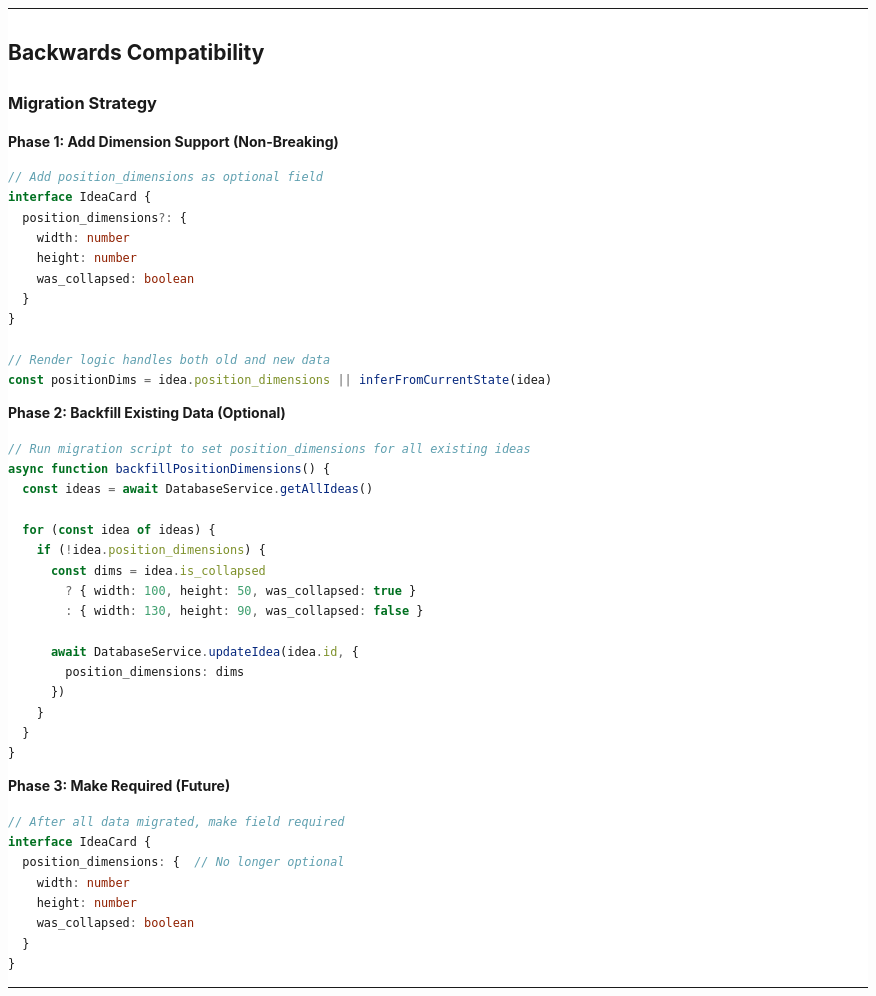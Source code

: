 ```typescript
```

---

## Backwards Compatibility

### Migration Strategy

**Phase 1: Add Dimension Support (Non-Breaking)**
```typescript
// Add position_dimensions as optional field
interface IdeaCard {
  position_dimensions?: {
    width: number
    height: number
    was_collapsed: boolean
  }
}

// Render logic handles both old and new data
const positionDims = idea.position_dimensions || inferFromCurrentState(idea)
```

**Phase 2: Backfill Existing Data (Optional)**
```typescript
// Run migration script to set position_dimensions for all existing ideas
async function backfillPositionDimensions() {
  const ideas = await DatabaseService.getAllIdeas()

  for (const idea of ideas) {
    if (!idea.position_dimensions) {
      const dims = idea.is_collapsed
        ? { width: 100, height: 50, was_collapsed: true }
        : { width: 130, height: 90, was_collapsed: false }

      await DatabaseService.updateIdea(idea.id, {
        position_dimensions: dims
      })
    }
  }
}
```

**Phase 3: Make Required (Future)**
```typescript
// After all data migrated, make field required
interface IdeaCard {
  position_dimensions: {  // No longer optional
    width: number
    height: number
    was_collapsed: boolean
  }
}
```

---